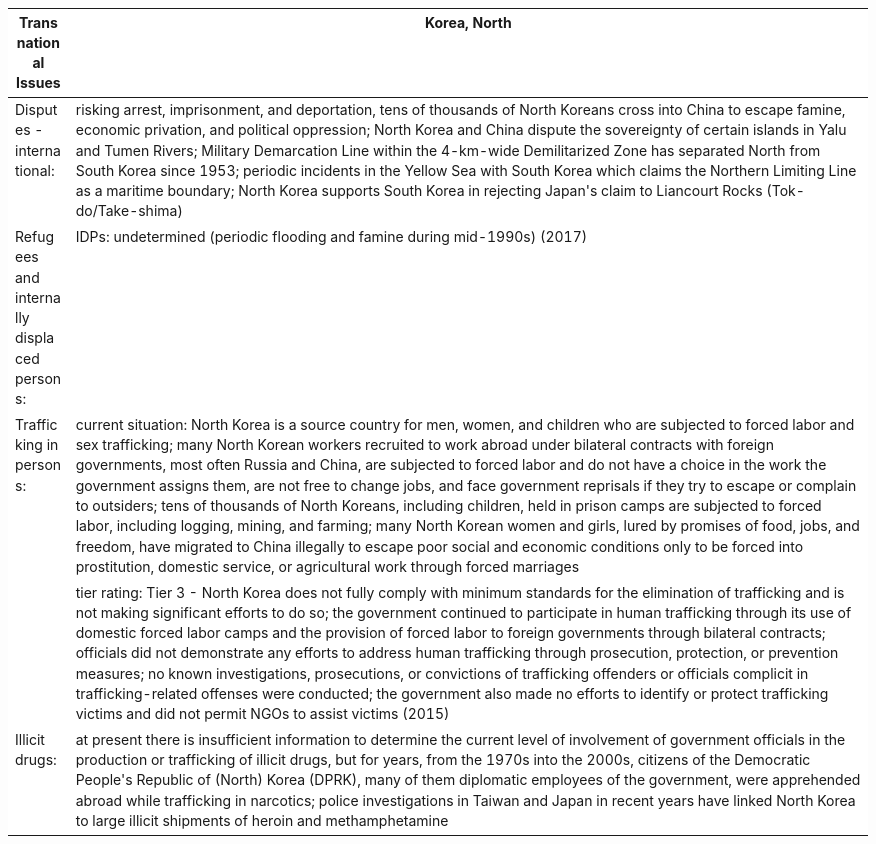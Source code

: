| Transnational Issues | Korea, North |
| --- | --- |
| Disputes - international: | risking arrest, imprisonment, and deportation, tens of thousands of North Koreans cross into China to escape famine, economic privation, and political oppression; North Korea and China dispute the sovereignty of certain islands in Yalu and Tumen Rivers; Military Demarcation Line within the 4-km-wide Demilitarized Zone has separated North from South Korea since 1953; periodic incidents in the Yellow Sea with South Korea which claims the Northern Limiting Line as a maritime boundary; North Korea supports South Korea in rejecting Japan's claim to Liancourt Rocks (Tok-do/Take-shima) |
| Refugees and internally displaced persons: | IDPs: undetermined (periodic flooding and famine during mid-1990s) (2017) |
| Trafficking in persons: | current situation: North Korea is a source country for men, women, and children who are subjected to forced labor and sex trafficking; many North Korean workers recruited to work abroad under bilateral contracts with foreign governments, most often Russia and China, are subjected to forced labor and do not have a choice in the work the government assigns them, are not free to change jobs, and face government reprisals if they try to escape or complain to outsiders; tens of thousands of North Koreans, including children, held in prison camps are subjected to forced labor, including logging, mining, and farming; many North Korean women and girls, lured by promises of food, jobs, and freedom, have migrated to China illegally to escape poor social and economic conditions only to be forced into prostitution, domestic service, or agricultural work through forced marriages |
| | tier rating: Tier 3 - North Korea does not fully comply with minimum standards for the elimination of trafficking and is not making significant efforts to do so; the government continued to participate in human trafficking through its use of domestic forced labor camps and the provision of forced labor to foreign governments through bilateral contracts; officials did not demonstrate any efforts to address human trafficking through prosecution, protection, or prevention measures; no known investigations, prosecutions, or convictions of trafficking offenders or officials complicit in trafficking-related offenses were conducted; the government also made no efforts to identify or protect trafficking victims and did not permit NGOs to assist victims (2015) |
| Illicit drugs: | at present there is insufficient information to determine the current level of involvement of government officials in the production or trafficking of illicit drugs, but for years, from the 1970s into the 2000s, citizens of the Democratic People's Republic of (North) Korea (DPRK), many of them diplomatic employees of the government, were apprehended abroad while trafficking in narcotics; police investigations in Taiwan and Japan in recent years have linked North Korea to large illicit shipments of heroin and methamphetamine |
